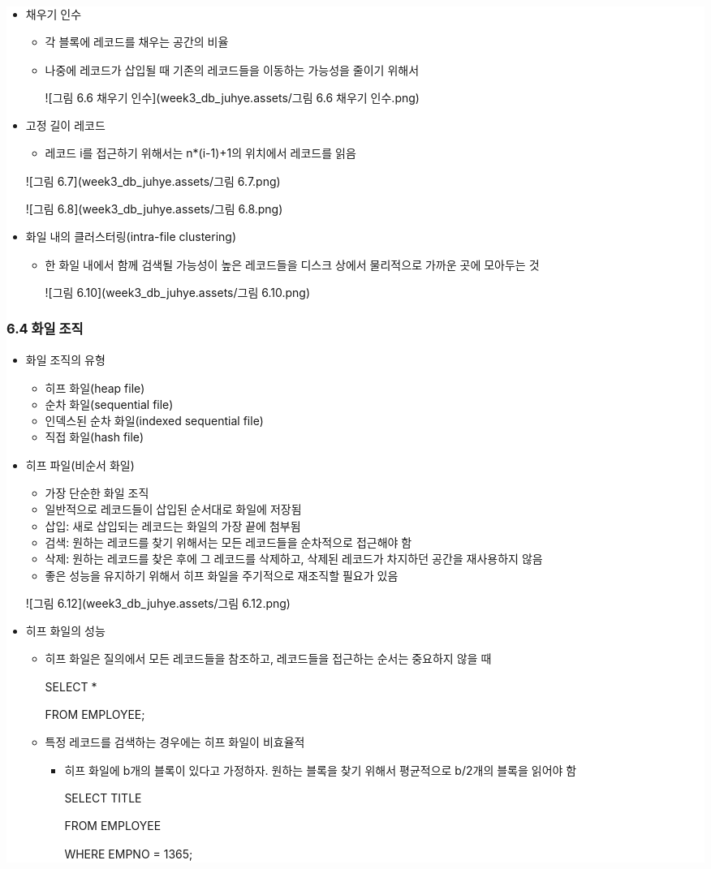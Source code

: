- 채우기 인수

  - 각 블록에 레코드를 채우는 공간의 비율

  - 나중에 레코드가 삽입될 때 기존의 레코드들을 이동하는 가능성을 줄이기 위해서

    ![그림 6.6 채우기 인수](week3_db_juhye.assets/그림 6.6 채우기 인수.png)

- 고정 길이 레코드

  - 레코드 i를 접근하기 위해서는 n*(i-1)+1의 위치에서 레코드를 읽음

  ![그림 6.7](week3_db_juhye.assets/그림 6.7.png)

  ![그림 6.8](week3_db_juhye.assets/그림 6.8.png)

- 화일 내의 클러스터링(intra-file clustering)

  - 한 화일 내에서 함께 검색될 가능성이 높은 레코드들을 디스크 상에서 물리적으로 가까운 곳에 모아두는 것

    ![그림 6.10](week3_db_juhye.assets/그림 6.10.png)

### 6.4 화일 조직

- 화일 조직의 유형

  - 히프 화일(heap file)
  - 순차 화일(sequential file)
  - 인덱스된 순차 화일(indexed sequential file)
  - 직접 화일(hash file)

- 히프 파일(비순서 화일)

  - 가장 단순한 화일 조직
  - 일반적으로 레코드들이 삽입된 순서대로 화일에 저장됨
  - 삽입: 새로 삽입되는 레코드는 화일의 가장 끝에 첨부됨
  - 검색: 원하는 레코드를 찾기 위해서는 모든 레코드들을 순차적으로 접근해야 함
  - 삭제: 원하는 레코드를 찾은 후에 그 레코드를 삭제하고, 삭제된 레코드가 차지하던 공간을 재사용하지 않음
  - 좋은 성능을 유지하기 위해서 히프 화일을 주기적으로 재조직할 필요가 있음

  ![그림 6.12](week3_db_juhye.assets/그림 6.12.png)

- 히프 화일의 성능

  - 히프 화일은 질의에서 모든 레코드들을 참조하고, 레코드들을 접근하는 순서는 중요하지 않을 때

    SELECT	*

    FROM	  EMPLOYEE;

  - 특정 레코드를 검색하는 경우에는 히프 화일이 비효율적

    - 히프 화일에 b개의 블록이 있다고 가정하자. 원하는 블록을 찾기 위해서 평균적으로 b/2개의 블록을 읽어야 함

      SELECT	TITLE

      FROM	  EMPLOYEE

      WHERE	EMPNO = 1365;
